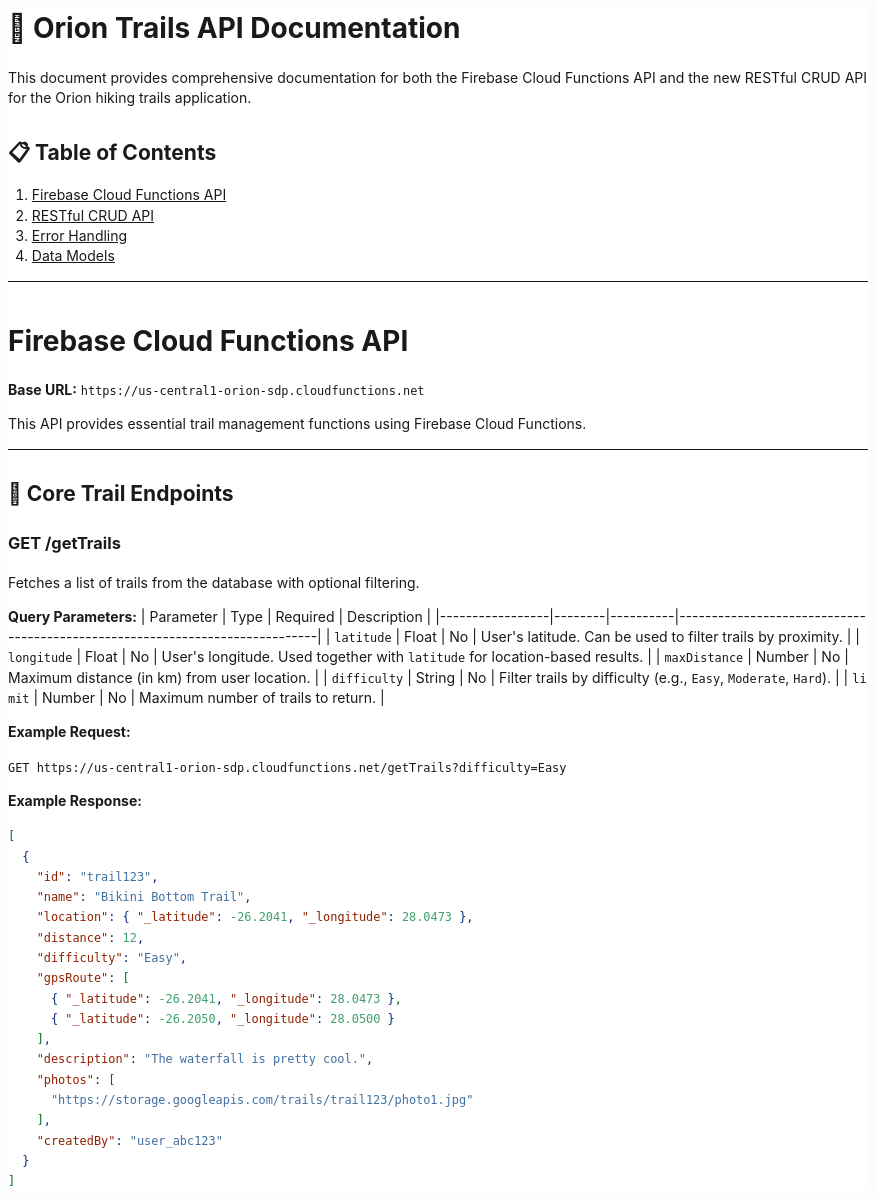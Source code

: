 # 🌲 Orion Trails API Documentation

This document provides comprehensive documentation for both the Firebase Cloud Functions API and the new RESTful CRUD API for the Orion hiking trails application.

## 📋 Table of Contents
1. [Firebase Cloud Functions API](#firebase-cloud-functions-api)
2. [RESTful CRUD API](#restful-crud-api)
3. [Error Handling](#error-handling)
4. [Data Models](#data-models)

---

# Firebase Cloud Functions API

**Base URL:** `https://us-central1-orion-sdp.cloudfunctions.net`

This API provides essential trail management functions using Firebase Cloud Functions.

---

## 📌 Core Trail Endpoints

### GET /getTrails
Fetches a list of trails from the database with optional filtering.

**Query Parameters:**
| Parameter       | Type   | Required | Description                                                                 |
|-----------------|--------|----------|-----------------------------------------------------------------------------|
| `latitude`      | Float  | No       | User's latitude. Can be used to filter trails by proximity.                 |
| `longitude`     | Float  | No       | User's longitude. Used together with `latitude` for location-based results. |
| `maxDistance`   | Number | No       | Maximum distance (in km) from user location.                                |
| `difficulty`    | String | No       | Filter trails by difficulty (e.g., `Easy`, `Moderate`, `Hard`).             |
| `limit`         | Number | No       | Maximum number of trails to return.                                         |

**Example Request:**
```http
GET https://us-central1-orion-sdp.cloudfunctions.net/getTrails?difficulty=Easy
```

**Example Response:**
```json
[
  {
    "id": "trail123",
    "name": "Bikini Bottom Trail",
    "location": { "_latitude": -26.2041, "_longitude": 28.0473 },
    "distance": 12,
    "difficulty": "Easy",
    "gpsRoute": [
      { "_latitude": -26.2041, "_longitude": 28.0473 },
      { "_latitude": -26.2050, "_longitude": 28.0500 }
    ],
    "description": "The waterfall is pretty cool.",
    "photos": [
      "https://storage.googleapis.com/trails/trail123/photo1.jpg"
    ],
    "createdBy": "user_abc123"
  }
]
```